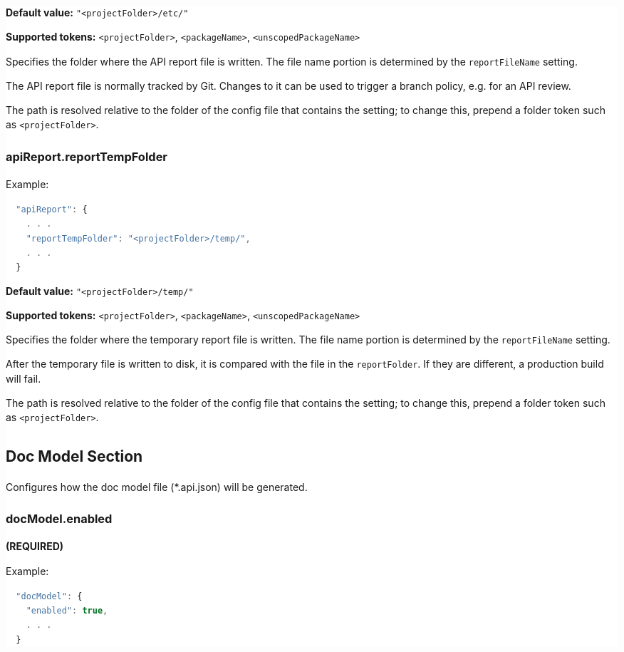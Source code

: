 **Default value:** `"<projectFolder>/etc/"`

**Supported tokens:** `<projectFolder>`, `<packageName>`, `<unscopedPackageName>`

Specifies the folder where the API report file is written.  The file name portion is determined by
the `reportFileName` setting.

The API report file is normally tracked by Git.  Changes to it can be used to trigger a branch policy, e.g. for
an API review.

The path is resolved relative to the folder of the config file that contains the setting; to change this,
prepend a folder token such as `<projectFolder>`.

### apiReport.reportTempFolder

Example:
```js
  "apiReport": {
    . . .
    "reportTempFolder": "<projectFolder>/temp/",
    . . .
  }
```

**Default value:** `"<projectFolder>/temp/"`

**Supported tokens:** `<projectFolder>`, `<packageName>`, `<unscopedPackageName>`

Specifies the folder where the temporary report file is written.  The file name portion is determined by
the `reportFileName` setting.

After the temporary file is written to disk, it is compared with the file in the `reportFolder`.
If they are different, a production build will fail.

The path is resolved relative to the folder of the config file that contains the setting; to change this,
prepend a folder token such as `<projectFolder>`.



## Doc Model Section

Configures how the doc model file (\*.api.json) will be generated.

### docModel.enabled

**(REQUIRED)**

Example:
```js
  "docModel": {
    "enabled": true,
    . . .
  }
```
